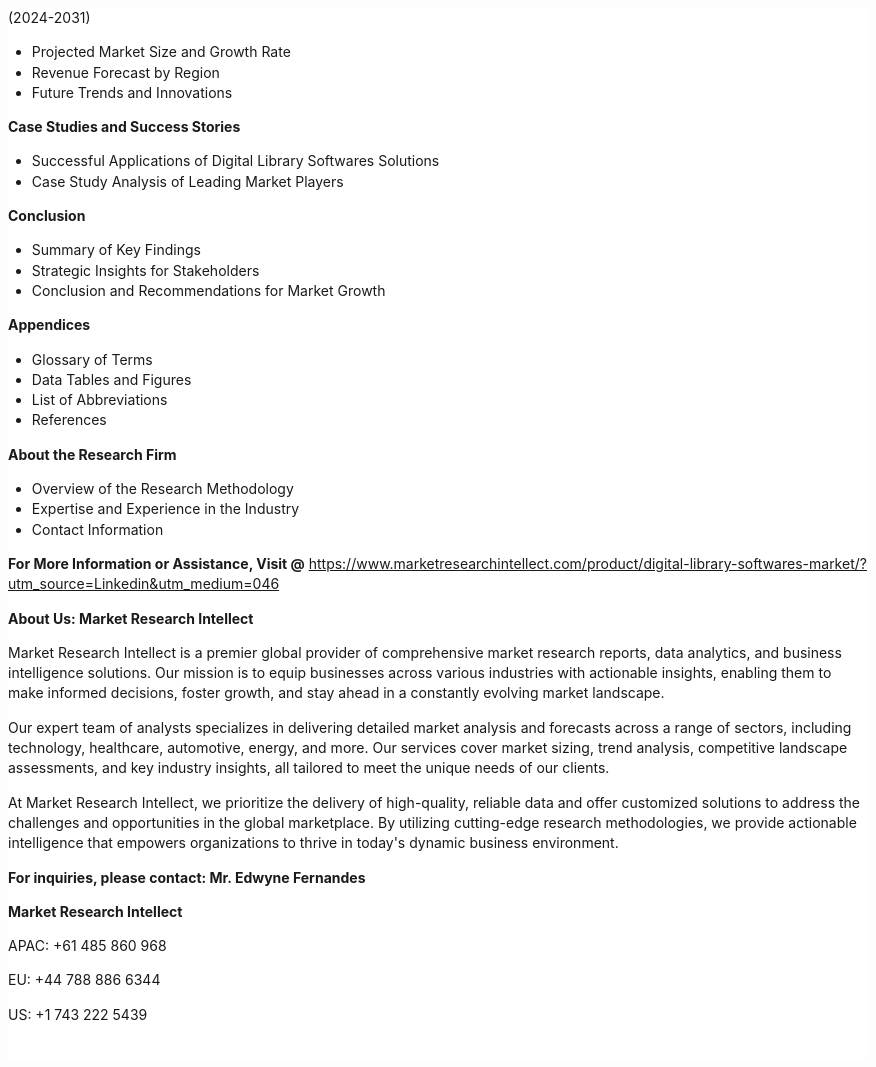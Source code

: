 (2024-2031)</strong></p><ul><li>Projected Market Size and Growth Rate</li><li>Revenue Forecast by Region</li><li>Future Trends and Innovations</li></ul><p><strong>Case Studies and Success Stories</strong></p><ul><li>Successful Applications of Digital Library Softwares Solutions</li><li>Case Study Analysis of Leading Market Players</li></ul><p><strong>Conclusion</strong></p><ul><li>Summary of Key Findings</li><li>Strategic Insights for Stakeholders</li><li>Conclusion and Recommendations for Market Growth</li></ul><p><strong>Appendices</strong></p><ul><li>Glossary of Terms</li><li>Data Tables and Figures</li><li>List of Abbreviations</li><li>References</li></ul><p><strong>About the Research Firm</strong></p><ul><li>Overview of the Research Methodology</li><li>Expertise and Experience in the Industry</li><li>Contact Information</li></ul></div><div class="article-main__content" data-test-id="publishing-text-block"><p><span class="font-[700]"><strong>For More Information or Assistance, Visit @</strong>&nbsp;<a href="https://www.marketresearchintellect.com/product/digital-library-softwares-market/?utm_source=Linkedin&utm_medium=046">https://www.marketresearchintellect.com/product/digital-library-softwares-market/?utm_source=Linkedin&utm_medium=046</a></span></p><p><strong>About Us: Market Research Intellect</strong></p><p>Market Research Intellect is a premier global provider of comprehensive market research reports, data analytics, and business intelligence solutions. Our mission is to equip businesses across various industries with actionable insights, enabling them to make informed decisions, foster growth, and stay ahead in a constantly evolving market landscape.</p><p>Our expert team of analysts specializes in delivering detailed market analysis and forecasts across a range of sectors, including technology, healthcare, automotive, energy, and more. Our services cover market sizing, trend analysis, competitive landscape assessments, and key industry insights, all tailored to meet the unique needs of our clients.</p><p>At Market Research Intellect, we prioritize the delivery of high-quality, reliable data and offer customized solutions to address the challenges and opportunities in the global marketplace. By utilizing cutting-edge research methodologies, we provide actionable intelligence that empowers organizations to thrive in today's dynamic business environment.</p><p><strong>For inquiries, please contact: Mr. Edwyne Fernandes</strong></p><p><strong>Market Research Intellect</strong></p><p>APAC: +61 485 860 968</p><p>EU: +44 788 886 6344</p><p>US: +1 743 222 5439</p></div><div class="article-main__content" data-test-id="publishing-text-block">&nbsp;</div>
